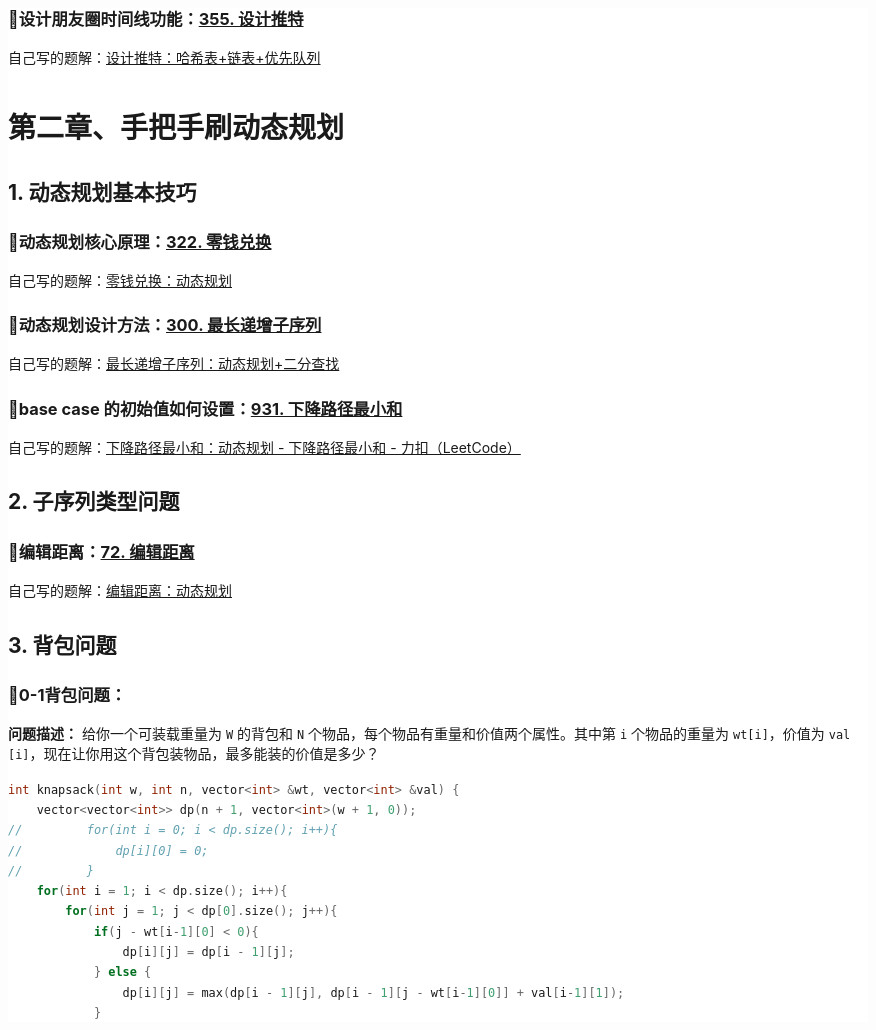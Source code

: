### 🎁设计朋友圈时间线功能：[355. 设计推特](https://leetcode.cn/problems/design-twitter/)

自己写的题解：[设计推特：哈希表+链表+优先队列 ](https://leetcode.cn/problems/design-twitter/solution/she-ji-tui-te-by-pedantic-mcleanbpp-6gn8/)



# 第二章、手把手刷动态规划

## 1. 动态规划基本技巧

### 🎁动态规划核心原理：[322. 零钱兑换](https://leetcode.cn/problems/coin-change/)

自己写的题解：[零钱兑换：动态规划 ](https://leetcode.cn/problems/coin-change/solution/dstd-by-pedantic-mcleanbpp-4cil/)



### 🎁动态规划设计方法：[300. 最长递增子序列](https://leetcode.cn/problems/longest-increasing-subsequence/)

自己写的题解：[最长递增子序列：动态规划+二分查找 ](https://leetcode.cn/problems/longest-increasing-subsequence/solution/zui-chang-di-by-pedantic-mcleanbpp-q3zk/)



### 🎁base case 的初始值如何设置：[931. 下降路径最小和](https://leetcode.cn/problems/minimum-falling-path-sum/)

自己写的题解：[下降路径最小和：动态规划 - 下降路径最小和 - 力扣（LeetCode）](https://leetcode.cn/problems/minimum-falling-path-sum/solution/xia-jiang-lu-jing-zui-xiao-he-dong-tai-g-nv58/)



## 2. 子序列类型问题

### 🎁编辑距离：[72. 编辑距离](https://leetcode.cn/problems/edit-distance/)

自己写的题解：[编辑距离：动态规划](https://leetcode.cn/problems/edit-distance/solution/bian-ji-ju-chi-by-pedantic-mcleanbpp-7v9e/)



## 3. 背包问题

### 🎁0-1背包问题：

**问题描述：** 给你一个可装载重量为 `W` 的背包和 `N` 个物品，每个物品有重量和价值两个属性。其中第 `i` 个物品的重量为 `wt[i]`，价值为 `val[i]`，现在让你用这个背包装物品，最多能装的价值是多少？

```C++
int knapsack(int w, int n, vector<int> &wt, vector<int> &val) {
    vector<vector<int>> dp(n + 1, vector<int>(w + 1, 0));
//         for(int i = 0; i < dp.size(); i++){
//             dp[i][0] = 0;
//         }
    for(int i = 1; i < dp.size(); i++){
        for(int j = 1; j < dp[0].size(); j++){
            if(j - wt[i-1][0] < 0){
                dp[i][j] = dp[i - 1][j];
            } else {
                dp[i][j] = max(dp[i - 1][j], dp[i - 1][j - wt[i-1][0]] + val[i-1][1]);
            }
```